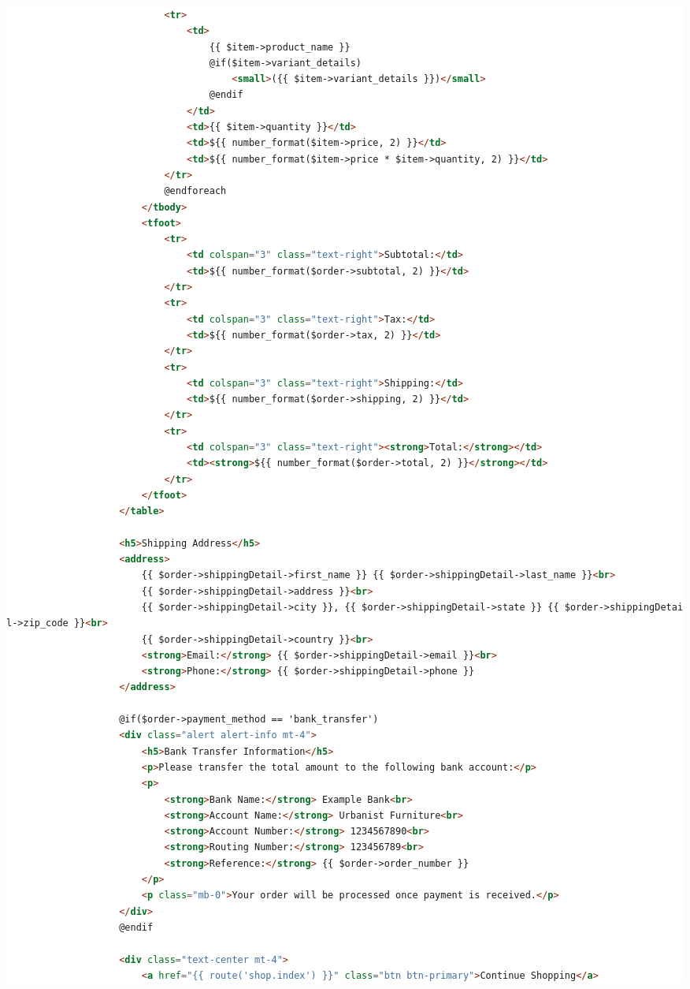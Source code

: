 ```html
                            <tr>
                                <td>
                                    {{ $item->product_name }}
                                    @if($item->variant_details)
                                        <small>({{ $item->variant_details }})</small>
                                    @endif
                                </td>
                                <td>{{ $item->quantity }}</td>
                                <td>${{ number_format($item->price, 2) }}</td>
                                <td>${{ number_format($item->price * $item->quantity, 2) }}</td>
                            </tr>
                            @endforeach
                        </tbody>
                        <tfoot>
                            <tr>
                                <td colspan="3" class="text-right">Subtotal:</td>
                                <td>${{ number_format($order->subtotal, 2) }}</td>
                            </tr>
                            <tr>
                                <td colspan="3" class="text-right">Tax:</td>
                                <td>${{ number_format($order->tax, 2) }}</td>
                            </tr>
                            <tr>
                                <td colspan="3" class="text-right">Shipping:</td>
                                <td>${{ number_format($order->shipping, 2) }}</td>
                            </tr>
                            <tr>
                                <td colspan="3" class="text-right"><strong>Total:</strong></td>
                                <td><strong>${{ number_format($order->total, 2) }}</strong></td>
                            </tr>
                        </tfoot>
                    </table>
                    
                    <h5>Shipping Address</h5>
                    <address>
                        {{ $order->shippingDetail->first_name }} {{ $order->shippingDetail->last_name }}<br>
                        {{ $order->shippingDetail->address }}<br>
                        {{ $order->shippingDetail->city }}, {{ $order->shippingDetail->state }} {{ $order->shippingDetail->zip_code }}<br>
                        {{ $order->shippingDetail->country }}<br>
                        <strong>Email:</strong> {{ $order->shippingDetail->email }}<br>
                        <strong>Phone:</strong> {{ $order->shippingDetail->phone }}
                    </address>
                    
                    @if($order->payment_method == 'bank_transfer')
                    <div class="alert alert-info mt-4">
                        <h5>Bank Transfer Information</h5>
                        <p>Please transfer the total amount to the following bank account:</p>
                        <p>
                            <strong>Bank Name:</strong> Example Bank<br>
                            <strong>Account Name:</strong> Urbanist Furniture<br>
                            <strong>Account Number:</strong> 1234567890<br>
                            <strong>Routing Number:</strong> 123456789<br>
                            <strong>Reference:</strong> {{ $order->order_number }}
                        </p>
                        <p class="mb-0">Your order will be processed once payment is received.</p>
                    </div>
                    @endif
                    
                    <div class="text-center mt-4">
                        <a href="{{ route('shop.index') }}" class="btn btn-primary">Continue Shopping</a>
```